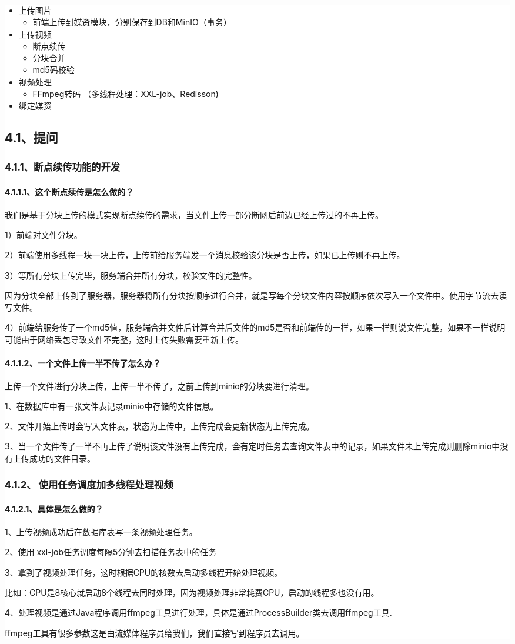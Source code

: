 - 上传图片
  - 前端上传到媒资模块，分别保存到DB和MinIO（事务）
- 上传视频   
  - 断点续传
  - 分块合并
  - md5码校验
- 视频处理
  - FFmpeg转码 （多线程处理：XXL-job、Redisson)
- 绑定媒资





## 4.1、提问

### 4.1.1、断点续传功能的开发

#### 4.1.1.1、这个断点续传是怎么做的？

我们是基于分块上传的模式实现断点续传的需求，当文件上传一部分断网后前边已经上传过的不再上传。

1）前端对文件分块。

2）前端使用多线程一块一块上传，上传前给服务端发一个消息校验该分块是否上传，如果已上传则不再上传。

3）等所有分块上传完毕，服务端合并所有分块，校验文件的完整性。

因为分块全部上传到了服务器，服务器将所有分块按顺序进行合并，就是写每个分块文件内容按顺序依次写入一个文件中。使用字节流去读写文件。

4）前端给服务传了一个md5值，服务端合并文件后计算合并后文件的md5是否和前端传的一样，如果一样则说文件完整，如果不一样说明可能由于网络丢包导致文件不完整，这时上传失败需要重新上传。

#### 4.1.1.2、一个文件上传一半不传了怎么办？

上传一个文件进行分块上传，上传一半不传了，之前上传到minio的分块要进行清理。

1、在数据库中有一张文件表记录minio中存储的文件信息。

2、文件开始上传时会写入文件表，状态为上传中，上传完成会更新状态为上传完成。

3、当一个文件传了一半不再上传了说明该文件没有上传完成，会有定时任务去查询文件表中的记录，如果文件未上传完成则删除minio中没有上传成功的文件目录。



### 4.1.2、 使用任务调度加多线程处理视频

#### 4.1.2.1、具体是怎么做的？

1、上传视频成功后在数据库表写一条视频处理任务。

2、使用 xxl-job任务调度每隔5分钟去扫描任务表中的任务

3、拿到了视频处理任务，这时根据CPU的核数去启动多线程开始处理视频。

比如：CPU是8核心就启动8个线程去同时处理，因为视频处理非常耗费CPU，启动的线程多也没有用。

4、处理视频是通过Java程序调用ffmpeg工具进行处理，具体是通过ProcessBuilder类去调用ffmpeg工具.

ffmpeg工具有很多参数这是由流媒体程序员给我们，我们直接写到程序员去调用。
